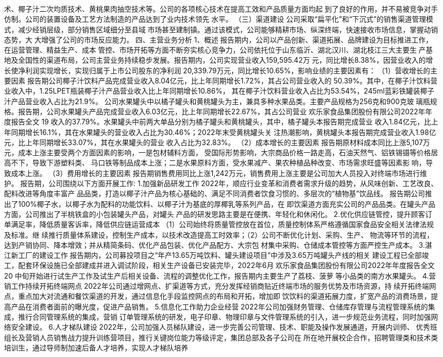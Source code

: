 术、椰子汁二次均质技术、黄桃果肉抽空技术等。公司的各项核心技术在提高工效和产品质量方面均起
到了良好的作用，并不易被竞争对手仿制。公司的装置设备及工艺方法制造的产品达到了业内技术领先
水平。
（三）渠道建设
公司采取“扁平化”和“下沉式”的销售渠道管理模式，减少经销层级，部分销售区域细分至县域
市场甚至建制镇。通过该模式，公司能够精耕市场、纵深终端，快速接收市场信息，掌握动销态势，大
大增强了公司的市场反应能力。
四、主营业务分析
1、概述
报告期内，公司以产品创新、渠道拓展、品牌建设为目标推进工作，在运营管理、精益生产、成本
管控、市场开拓等方面不断夯实核心竞争力，公司依托位于山东临沂、湖北汉川、湖北枝江三大主要生
产基地及全国性的渠道布局，公司主营业务持续稳步发展。报告期内，公司实现营业收入159,595.42万
元，同比增长8.38%，因营业收入的增长使净利润实现增长，实现归属于上市公司股东的净利润
20,339.79万元，同比增长10.65%，影响业绩的主要因素有：
（1）营收增长的主要因素
报告期公司椰子汁饮料产品完成营业收入8.04亿元，比上年同期增长1.72%，其占公司营业收入的
50.39%。其中，在椰子汁饮料营业收入中，1.25LPET瓶装椰子汁产品营业收入比上年同期增长10.86%，
其在椰子汁饮料营业收入占比为53.54%，245ml蓝彩铁罐装椰子汁产品营业收入占比为21.9%。
公司水果罐头中以橘子罐头和黄桃罐头为主，兼具多种水果品类。主要产品规格为256克和900克玻
璃瓶规格。报告期，公司水果罐头产品完成营业收入6.03亿元，比上年同期增长22.67%，其占公司营业
欢乐家食品集团股份有限公司2022年年度报告全文
19
收入的37.79%。水果罐头中前两大单品分别为橘子罐头和黄桃罐头，其中，橘子罐头本报告期完成营业
收入1.84亿元，比上年同期增长16.1%，其在水果罐头的营业收入占比为30.46%；2022年末受黄桃罐头关
注热潮影响，黄桃罐头本报告期完成营业收入1.98亿元，比上年同期增长33.07%，其在水果罐头的营业
收入占比为32.83%。
（2）成本增长的主要因素
报告期原材料成本同比上涨5,107万元，成本上涨主要受两个方面因素的影响，一是包材辅料方面，
受国际形势影响，大宗商品价格一路走高，石油天然气、铝铁锡镊等价格居高不下，导致下游塑料类、
马口铁等制品成本上涨；二是水果原料方面，受水果减产、果农种植品种改变、市场需求旺盛等因素影
响，导致成本上涨。
（3）费用增长的主要因素
报告期销售费用同比上涨1,242万元，销售费用上涨主要是公司加大人员投入对终端市场进行维护。
报告期，公司围绕以下方面开展工作:
1.加强新品研发工作
2022年，顺应行业变革和消费者需求升级的趋势，从风味创新、工艺改良、配料改进等角度丰富产
品品类，打造以椰子汁产品为核心基础的、满足不同消费者饮食习惯的、多层次的“植物基”饮品线。
报告期公司推出了100%椰子水，以椰子水为配料的功能饮料、以椰子汁为基底的厚椰乳等系列产品，在
即饮渠道方面充实公司的产品品类。在罐头产品方面，公司推出了半桃铁盒的小包装罐头产品，对罐头
产品的研发思路主要是在便携、年轻化和休闲化。
2.优化供应链管控，提升顾客订单满足率，降低质量客诉率，降低供应链运营成本
（1）公司始终将质量管控放在首位，质量控制体系严格遵循国家食品安全相关法律法规及标准。继
续推行质量体系建设，控制生产成本，以技术改造提高工时效率；（2）公司不断优化计划、采购、生产、
物流等环节的流程，达到产销协同、降本增效；并从精简条码、优化产品包装、优化产品配方、大宗包
材集中采购、仓储成本管控等方面严控生产成本。
3.湛江新工厂的建设工作
报告期内，公司募投项目之“年产13.65万吨饮料、罐头建设项目”中涉及3.65万吨罐头产线的相关
建设工程已全部竣工，配套环保设施已全部建成并进入调试阶段，相关生产设备已安装完毕，2022年6月
欢乐家食品集团股份有限公司2022年年度报告全文
20
中旬开始进行试生产工作及试生产后相关设备、流程的调整优化工作，报告期内主要生产了荔枝、菠萝
等小品类的南方水果罐头。
4.营销工作持续开拓终端网点
2022年公司通过增网点、扩渠道等方式，充分发挥经销商贴近终端市场的服务优势及市场资源，持
续开拓终端网点，重点加大对流通和餐饮渠道的开发，通过信息化手段监控网点的布局和开拓，增加即
饮饮料的渠道拓展力度，扩宽产品的消费场景，提高产品在消费者面前的曝光度，促进产品销售。
5.信息化工作助力企业经营
2022年公司加强财务管理、仓储库存管理与流程管理系统的集成，推行合同管理系统的集成，营销
订单管理系统的研发，电子印章、物理印章与文件管理系统的引入，进一步规范业务流程，同时加强网
络安全建设。
6.人才梯队建设
2022年，公司加强人员梯队建设，进一步完善公司管理、技术、职能及操作发展通道，开展内训师、
优秀班组长及营销人员销售战力提升训练营项目，推行关键岗位能力等级评定，集团总部及各子公司在
所在地开展校企合作，招聘管理类和技术类培训生，通过导师制加速后备人才培养，实现人才梯队培养